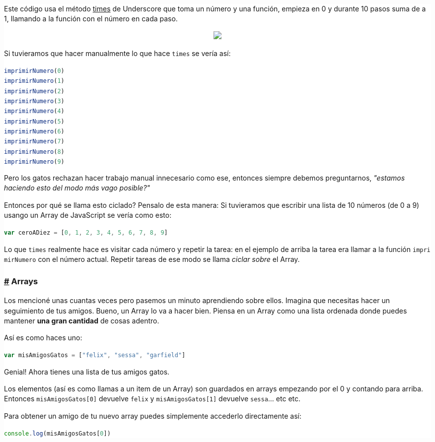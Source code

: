 Este código usa el método [times](http://underscorejs.org/#times) de Underscore que toma un número y una función, empieza en 0 y durante 10 pasos suma de a 1, llamando a la función con el número en cada paso.

<p align="center"><img src="images/times-loop.png" /></p>

Si tuvieramos que hacer manualmente lo que hace `times` se vería así:

```js
imprimirNumero(0)
imprimirNumero(1)
imprimirNumero(2)
imprimirNumero(3)
imprimirNumero(4)
imprimirNumero(5)
imprimirNumero(6)
imprimirNumero(7)
imprimirNumero(8)
imprimirNumero(9)
```

Pero los gatos rechazan hacer trabajo manual innecesario como ese, entonces siempre debemos preguntarnos, *"estamos haciendo esto del modo más vago posible?"*

Entonces por qué se llama esto ciclado? Pensalo de esta manera: Si tuvieramos que escribir una lista de 10 números (de 0 a 9) usango un Array de JavaScript se vería como esto:

```js
var ceroADiez = [0, 1, 2, 3, 4, 5, 6, 7, 8, 9]
```
Lo que `times` realmente hace es visitar cada número y repetir la tarea: en el ejemplo de arriba la tarea era llamar a la función `imprimirNumero` con el número actual. Repetir tareas de ese modo se llama *ciclar sobre* el Array.

### <a id="arrays" href="#arrays">#</a> Arrays

Los mencioné unas cuantas veces pero pasemos un minuto aprendiendo sobre ellos. Imagina que necesitas hacer un seguimiento de tus amigos. Bueno, un Array lo va a hacer bien. Piensa en un Array como una lista ordenada donde puedes mantener **una gran cantidad** de cosas adentro.

Así es como haces uno:

```js
var misAmigosGatos = ["felix", "sessa", "garfield"]
```

Genial! Ahora tienes una lista de tus amigos gatos.

Los elementos (así es como llamas a un item de un Array) son guardados en arrays empezando por el 0 y contando para arriba. Entonces `misAmigosGatos[0]` devuelve `felix` y `misAmigosGatos[1]` devuelve `sessa`... etc etc.

Para obtener un amigo de tu nuevo array puedes simplemente accederlo directamente así:

```js
console.log(misAmigosGatos[0])
```
